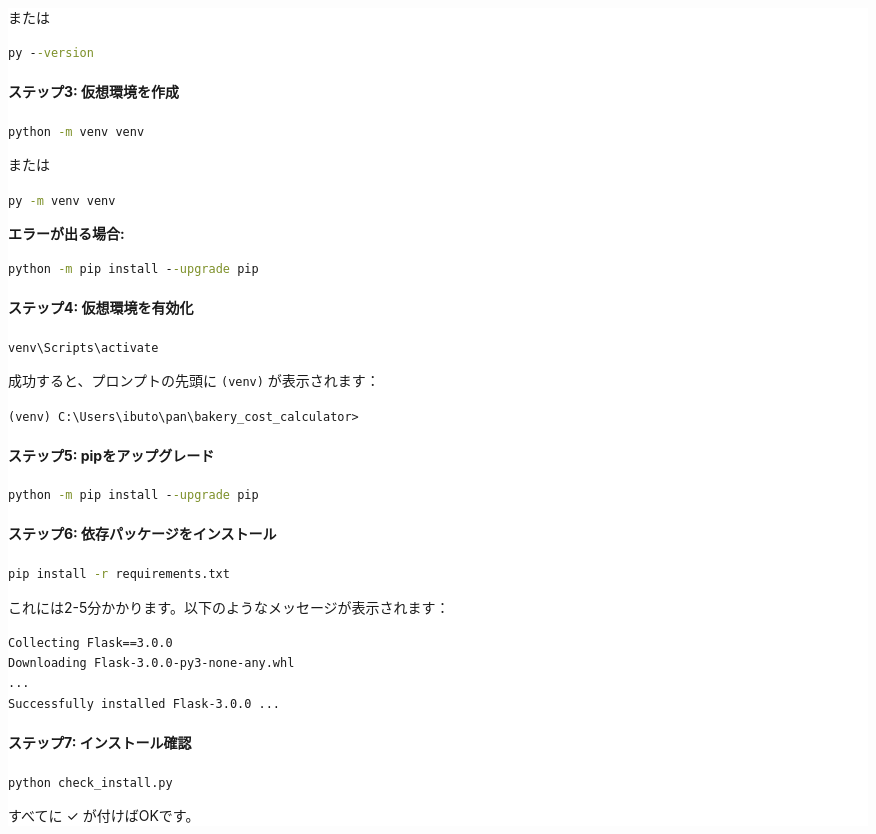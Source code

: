 または

```cmd
py --version
```

#### ステップ3: 仮想環境を作成

```cmd
python -m venv venv
```

または

```cmd
py -m venv venv
```

**エラーが出る場合:**
```cmd
python -m pip install --upgrade pip
```

#### ステップ4: 仮想環境を有効化

```cmd
venv\Scripts\activate
```

成功すると、プロンプトの先頭に `(venv)` が表示されます：
```
(venv) C:\Users\ibuto\pan\bakery_cost_calculator>
```

#### ステップ5: pipをアップグレード

```cmd
python -m pip install --upgrade pip
```

#### ステップ6: 依存パッケージをインストール

```cmd
pip install -r requirements.txt
```

これには2-5分かかります。以下のようなメッセージが表示されます：
```
Collecting Flask==3.0.0
Downloading Flask-3.0.0-py3-none-any.whl
...
Successfully installed Flask-3.0.0 ...
```

#### ステップ7: インストール確認

```cmd
python check_install.py
```

すべてに ✓ が付けばOKです。
